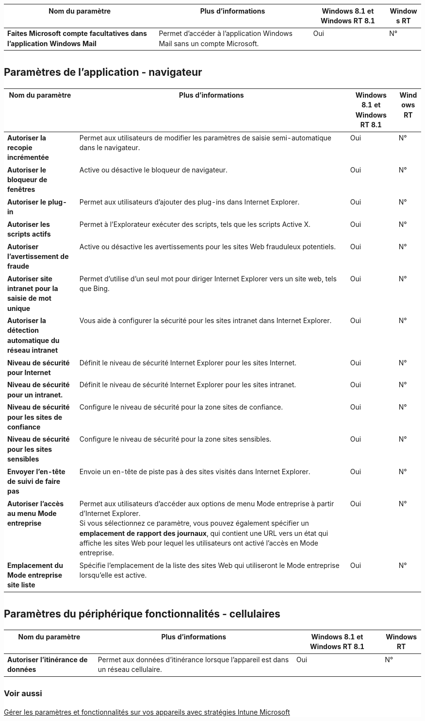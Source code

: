 |Nom du paramètre|Plus d’informations|Windows 8.1 et Windows RT 8.1|Windows RT|
|----------------|-----|-----------------------------|--------------|
|**Faites Microsoft compte facultatives dans l’application Windows Mail**|Permet d’accéder à l’application Windows Mail sans un compte Microsoft.|Oui|N°|

## Paramètres de l’application - navigateur

|Nom du paramètre|Plus d’informations|Windows 8.1 et Windows RT 8.1|Windows RT|
|----------------|-----|-----------------------------|--------------|
|**Autoriser la recopie incrémentée**|Permet aux utilisateurs de modifier les paramètres de saisie semi-automatique dans le navigateur.|Oui|N°|
|**Autoriser le bloqueur de fenêtres**|Active ou désactive le bloqueur de navigateur.|Oui|N°|
|**Autoriser le plug-in**|Permet aux utilisateurs d’ajouter des plug-ins dans Internet Explorer.|Oui|N°|
|**Autoriser les scripts actifs**|Permet à l’Explorateur exécuter des scripts, tels que les scripts Active X.|Oui|N°|
|**Autoriser l’avertissement de fraude**|Active ou désactive les avertissements pour les sites Web frauduleux potentiels.|Oui|N°|
|**Autoriser site intranet pour la saisie de mot unique**|Permet d’utilise d’un seul mot pour diriger Internet Explorer vers un site web, tels que Bing.|Oui|N°|
|**Autoriser la détection automatique du réseau intranet**|Vous aide à configurer la sécurité pour les sites intranet dans Internet Explorer.|Oui|N°|
|**Niveau de sécurité pour Internet**|Définit le niveau de sécurité Internet Explorer pour les sites Internet.|Oui|N°|
|**Niveau de sécurité pour un intranet.**|Définit le niveau de sécurité Internet Explorer pour les sites intranet.|Oui|N°|
|**Niveau de sécurité pour les sites de confiance**|Configure le niveau de sécurité pour la zone sites de confiance.|Oui|N°|
|**Niveau de sécurité pour les sites sensibles**|Configure le niveau de sécurité pour la zone sites sensibles.|Oui|N°|
|**Envoyer l’en-tête de suivi de faire pas**|Envoie un en-tête de piste pas à des sites visités dans Internet Explorer.|Oui|N°|
|**Autoriser l’accès au menu Mode entreprise**|Permet aux utilisateurs d’accéder aux options de menu Mode entreprise à partir d’Internet Explorer.<br>Si vous sélectionnez ce paramètre, vous pouvez également spécifier un **emplacement de rapport des journaux**, qui contient une URL vers un état qui affiche les sites Web pour lequel les utilisateurs ont activé l’accès en Mode entreprise.|Oui|N°|
|**Emplacement du Mode entreprise site liste**|Spécifie l’emplacement de la liste des sites Web qui utiliseront le Mode entreprise lorsqu’elle est active.|Oui|N°|

## Paramètres du périphérique fonctionnalités - cellulaires

|Nom du paramètre|Plus d’informations|Windows 8.1 et Windows RT 8.1|Windows RT|
|----------------|----|------------------------------|--------------|
|**Autoriser l’itinérance de données**|Permet aux données d’itinérance lorsque l’appareil est dans un réseau cellulaire.|Oui|N°|



### Voir aussi
[Gérer les paramètres et fonctionnalités sur vos appareils avec stratégies Intune Microsoft](manage-settings-and-features-on-your-devices-with-microsoft-intune-policies.md)
